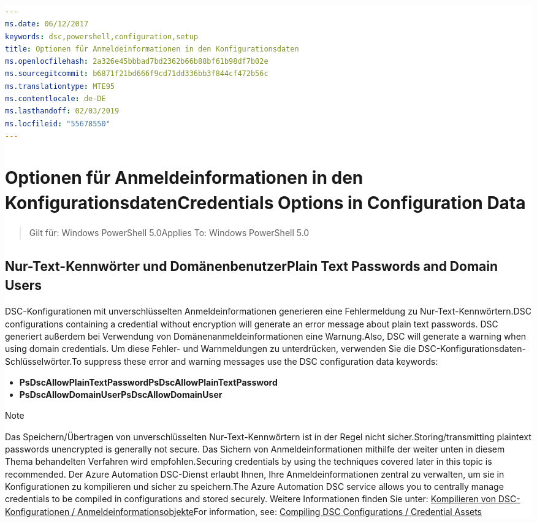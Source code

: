 ```yaml
---
ms.date: 06/12/2017
keywords: dsc,powershell,configuration,setup
title: Optionen für Anmeldeinformationen in den Konfigurationsdaten
ms.openlocfilehash: 2a326e45bbbad7bd2362b66b88bf61b98df7b02e
ms.sourcegitcommit: b6871f21bd666f9cd71dd336bb3f844cf472b56c
ms.translationtype: MTE95
ms.contentlocale: de-DE
ms.lasthandoff: 02/03/2019
ms.locfileid: "55678550"
---
```

# <a name="credentials-options-in-configuration-data"></a><span data-ttu-id="162c8-103">Optionen für Anmeldeinformationen in den Konfigurationsdaten</span><span class="sxs-lookup"><span data-stu-id="162c8-103">Credentials Options in Configuration Data</span></span>

><span data-ttu-id="162c8-104">Gilt für: Windows PowerShell 5.0</span><span class="sxs-lookup"><span data-stu-id="162c8-104">Applies To: Windows PowerShell 5.0</span></span>

## <a name="plain-text-passwords-and-domain-users"></a><span data-ttu-id="162c8-105">Nur-Text-Kennwörter und Domänenbenutzer</span><span class="sxs-lookup"><span data-stu-id="162c8-105">Plain Text Passwords and Domain Users</span></span>

<span data-ttu-id="162c8-106">DSC-Konfigurationen mit unverschlüsselten Anmeldeinformationen generieren eine Fehlermeldung zu Nur-Text-Kennwörtern.</span><span class="sxs-lookup"><span data-stu-id="162c8-106">DSC configurations containing a credential without encryption will generate an error message about plain text passwords.</span></span>
<span data-ttu-id="162c8-107">DSC generiert außerdem bei Verwendung von Domänenanmeldeinformationen eine Warnung.</span><span class="sxs-lookup"><span data-stu-id="162c8-107">Also, DSC will generate a warning when using domain credentials.</span></span>
<span data-ttu-id="162c8-108">Um diese Fehler- und Warnmeldungen zu unterdrücken, verwenden Sie die DSC-Konfigurationsdaten-Schlüsselwörter.</span><span class="sxs-lookup"><span data-stu-id="162c8-108">To suppress these error and warning messages use the DSC configuration data keywords:</span></span>

- <span data-ttu-id="162c8-109">**PsDscAllowPlainTextPassword**</span><span class="sxs-lookup"><span data-stu-id="162c8-109">**PsDscAllowPlainTextPassword**</span></span>
- <span data-ttu-id="162c8-110">**PsDscAllowDomainUser**</span><span class="sxs-lookup"><span data-stu-id="162c8-110">**PsDscAllowDomainUser**</span></span>

> [!NOTE]
> <span data-ttu-id="162c8-111">Das Speichern/Übertragen von unverschlüsselten Nur-Text-Kennwörtern ist in der Regel nicht sicher.</span><span class="sxs-lookup"><span data-stu-id="162c8-111">Storing/transmitting plaintext passwords unencrypted is generally not secure.</span></span> <span data-ttu-id="162c8-112">Das Sichern von Anmeldeinformationen mithilfe der weiter unten in diesem Thema behandelten Verfahren wird empfohlen.</span><span class="sxs-lookup"><span data-stu-id="162c8-112">Securing credentials by using the techniques covered later in this topic is recommended.</span></span>
> <span data-ttu-id="162c8-113">Der Azure Automation DSC-Dienst erlaubt Ihnen, Ihre Anmeldeinformationen zentral zu verwalten, um sie in Konfigurationen zu kompilieren und sicher zu speichern.</span><span class="sxs-lookup"><span data-stu-id="162c8-113">The Azure Automation DSC service allows you to centrally manage credentials to be compiled in configurations and stored securely.</span></span>
> <span data-ttu-id="162c8-114">Weitere Informationen finden Sie unter: [Kompilieren von DSC-Konfigurationen / Anmeldeinformationsobjekte](/azure/automation/automation-dsc-compile#credential-assets)</span><span class="sxs-lookup"><span data-stu-id="162c8-114">For information, see: [Compiling DSC Configurations / Credential Assets](/azure/automation/automation-dsc-compile#credential-assets)</span></span>
